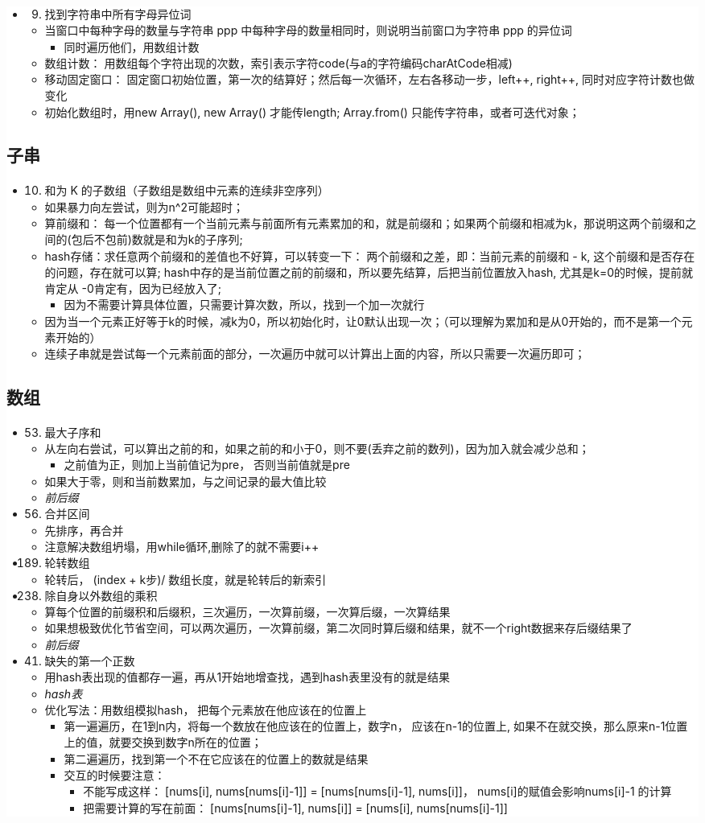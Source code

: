 - 9. 找到字符串中所有字母异位词
  - 当窗口中每种字母的数量与字符串 ppp 中每种字母的数量相同时，则说明当前窗口为字符串 ppp 的异位词
    - 同时遍历他们，用数组计数
  - 数组计数： 用数组每个字符出现的次数，索引表示字符code(与a的字符编码charAtCode相减)
  - 移动固定窗口： 固定窗口初始位置，第一次的结算好；然后每一次循环，左右各移动一步，left++, right++, 同时对应字符计数也做变化
  - 初始化数组时，用new Array(), new Array() 才能传length; Array.from() 只能传字符串，或者可迭代对象；






## 子串

- 10. 和为 K 的子数组（子数组是数组中元素的连续非空序列）
  - 如果暴力向左尝试，则为n^2可能超时；
  - 算前缀和： 每一个位置都有一个当前元素与前面所有元素累加的和，就是前缀和；如果两个前缀和相减为k，那说明这两个前缀和之间的(包后不包前)数就是和为k的子序列;
  - hash存储：求任意两个前缀和的差值也不好算，可以转变一下： 两个前缀和之差，即：当前元素的前缀和 - k, 这个前缀和是否存在的问题，存在就可以算; hash中存的是当前位置之前的前缀和，所以要先结算，后把当前位置放入hash, 尤其是k=0的时候，提前就肯定从 -0肯定有，因为已经放入了;
    - 因为不需要计算具体位置，只需要计算次数，所以，找到一个加一次就行
  - 因为当一个元素正好等于k的时候，减k为0，所以初始化时，让0默认出现一次；（可以理解为累加和是从0开始的，而不是第一个元素开始的）
  - 连续子串就是尝试每一个元素前面的部分，一次遍历中就可以计算出上面的内容，所以只需要一次遍历即可；




## 数组

- 53. 最大子序和
  - 从左向右尝试，可以算出之前的和，如果之前的和小于0，则不要(丢弃之前的数列)，因为加入就会减少总和；
    - 之前值为正，则加上当前值记为pre， 否则当前值就是pre
  - 如果大于零，则和当前数累加，与之间记录的最大值比较
  - *前后缀*

- 56. 合并区间
  - 先排序，再合并
  - 注意解决数组坍塌，用while循环,删除了的就不需要i++

- 189. 轮转数组
  - 轮转后， (index + k步)/ 数组长度，就是轮转后的新索引

- 238. 除自身以外数组的乘积
  - 算每个位置的前缀积和后缀积，三次遍历，一次算前缀，一次算后缀，一次算结果
  - 如果想极致优化节省空间，可以两次遍历，一次算前缀，第二次同时算后缀和结果，就不一个right数据来存后缀结果了
  - *前后缀*

- 41. 缺失的第一个正数
  - 用hash表出现的值都存一遍，再从1开始地增查找，遇到hash表里没有的就是结果
  - *hash表*
  - 优化写法：用数组模拟hash， 把每个元素放在他应该在的位置上
    - 第一遍遍历，在1到n内，将每一个数放在他应该在的位置上，数字n， 应该在n-1的位置上, 如果不在就交换，那么原来n-1位置上的值，就要交换到数字n所在的位置；
    - 第二遍遍历，找到第一个不在它应该在的位置上的数就是结果
    - 交互的时候要注意：
      - 不能写成这样： [nums[i], nums[nums[i]-1]] = [nums[nums[i]-1], nums[i]]， nums[i]的赋值会影响nums[i]-1 的计算
      - 把需要计算的写在前面： [nums[nums[i]-1], nums[i]] = [nums[i], nums[nums[i]-1]]
